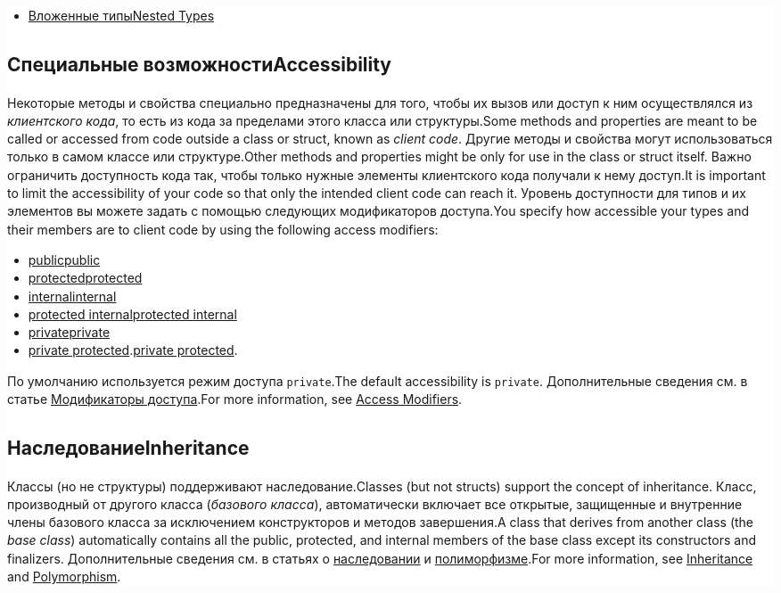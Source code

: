- [<span data-ttu-id="2f59e-146">Вложенные типы</span><span class="sxs-lookup"><span data-stu-id="2f59e-146">Nested Types</span></span>](./nested-types.md)
  
## <a name="accessibility"></a><span data-ttu-id="2f59e-147">Специальные возможности</span><span class="sxs-lookup"><span data-stu-id="2f59e-147">Accessibility</span></span>  

 <span data-ttu-id="2f59e-148">Некоторые методы и свойства специально предназначены для того, чтобы их вызов или доступ к ним осуществлялся из *клиентского кода*, то есть из кода за пределами этого класса или структуры.</span><span class="sxs-lookup"><span data-stu-id="2f59e-148">Some methods and properties are meant to be called or accessed from code outside a class or struct, known as *client code*.</span></span> <span data-ttu-id="2f59e-149">Другие методы и свойства могут использоваться только в самом классе или структуре.</span><span class="sxs-lookup"><span data-stu-id="2f59e-149">Other methods and properties might be only for use in the class or struct itself.</span></span> <span data-ttu-id="2f59e-150">Важно ограничить доступность кода так, чтобы только нужные элементы клиентского кода получали к нему доступ.</span><span class="sxs-lookup"><span data-stu-id="2f59e-150">It is important to limit the accessibility of your code so that only the intended client code can reach it.</span></span> <span data-ttu-id="2f59e-151">Уровень доступности для типов и их элементов вы можете задать с помощью следующих модификаторов доступа.</span><span class="sxs-lookup"><span data-stu-id="2f59e-151">You specify how accessible your types and their members are to client code by using the following access modifiers:</span></span>

- [<span data-ttu-id="2f59e-152">public</span><span class="sxs-lookup"><span data-stu-id="2f59e-152">public</span></span>](../../language-reference/keywords/public.md)
- [<span data-ttu-id="2f59e-153">protected</span><span class="sxs-lookup"><span data-stu-id="2f59e-153">protected</span></span>](../../language-reference/keywords/protected.md)
- [<span data-ttu-id="2f59e-154">internal</span><span class="sxs-lookup"><span data-stu-id="2f59e-154">internal</span></span>](../../language-reference/keywords/internal.md)
- [<span data-ttu-id="2f59e-155">protected internal</span><span class="sxs-lookup"><span data-stu-id="2f59e-155">protected internal</span></span>](../../language-reference/keywords/protected-internal.md)
- [<span data-ttu-id="2f59e-156">private</span><span class="sxs-lookup"><span data-stu-id="2f59e-156">private</span></span>](../../language-reference/keywords/private.md)
- <span data-ttu-id="2f59e-157">[private protected](../../language-reference/keywords/private-protected.md).</span><span class="sxs-lookup"><span data-stu-id="2f59e-157">[private protected](../../language-reference/keywords/private-protected.md).</span></span>

<span data-ttu-id="2f59e-158">По умолчанию используется режим доступа `private`.</span><span class="sxs-lookup"><span data-stu-id="2f59e-158">The default accessibility is `private`.</span></span> <span data-ttu-id="2f59e-159">Дополнительные сведения см. в статье [Модификаторы доступа](./access-modifiers.md).</span><span class="sxs-lookup"><span data-stu-id="2f59e-159">For more information, see [Access Modifiers](./access-modifiers.md).</span></span>  
  
## <a name="inheritance"></a><span data-ttu-id="2f59e-160">Наследование</span><span class="sxs-lookup"><span data-stu-id="2f59e-160">Inheritance</span></span>  

<span data-ttu-id="2f59e-161">Классы (но не структуры) поддерживают наследование.</span><span class="sxs-lookup"><span data-stu-id="2f59e-161">Classes (but not structs) support the concept of inheritance.</span></span> <span data-ttu-id="2f59e-162">Класс, производный от другого класса (*базового класса*), автоматически включает все открытые, защищенные и внутренние члены базового класса за исключением конструкторов и методов завершения.</span><span class="sxs-lookup"><span data-stu-id="2f59e-162">A class that derives from another class (the *base class*) automatically contains all the public, protected, and internal members of the base class except its constructors and finalizers.</span></span> <span data-ttu-id="2f59e-163">Дополнительные сведения см. в статьях о [наследовании](./inheritance.md) и [полиморфизме](./polymorphism.md).</span><span class="sxs-lookup"><span data-stu-id="2f59e-163">For more information, see [Inheritance](./inheritance.md) and [Polymorphism](./polymorphism.md).</span></span>
  